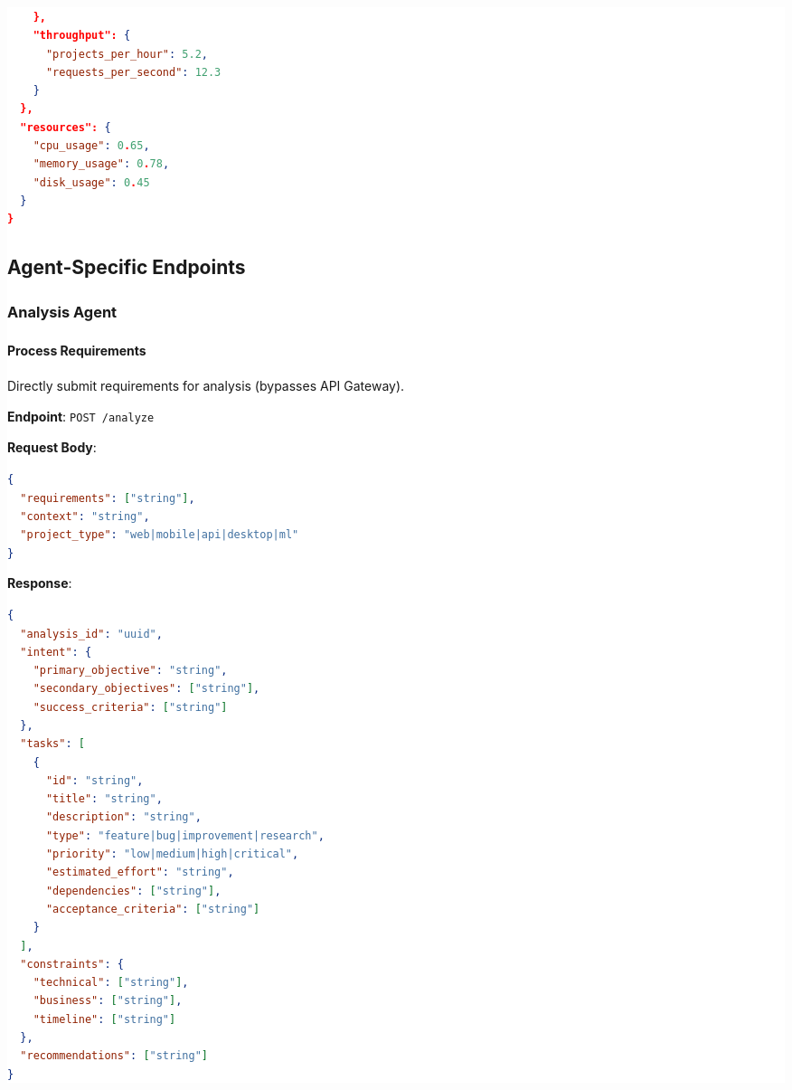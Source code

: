 ```json
    },
    "throughput": {
      "projects_per_hour": 5.2,
      "requests_per_second": 12.3
    }
  },
  "resources": {
    "cpu_usage": 0.65,
    "memory_usage": 0.78,
    "disk_usage": 0.45
  }
}
```

## Agent-Specific Endpoints

### Analysis Agent

#### Process Requirements

Directly submit requirements for analysis (bypasses API Gateway).

**Endpoint**: `POST /analyze`

**Request Body**:
```json
{
  "requirements": ["string"],
  "context": "string",
  "project_type": "web|mobile|api|desktop|ml"
}
```

**Response**:
```json
{
  "analysis_id": "uuid",
  "intent": {
    "primary_objective": "string",
    "secondary_objectives": ["string"],
    "success_criteria": ["string"]
  },
  "tasks": [
    {
      "id": "string",
      "title": "string",
      "description": "string",
      "type": "feature|bug|improvement|research",
      "priority": "low|medium|high|critical",
      "estimated_effort": "string",
      "dependencies": ["string"],
      "acceptance_criteria": ["string"]
    }
  ],
  "constraints": {
    "technical": ["string"],
    "business": ["string"],
    "timeline": ["string"]
  },
  "recommendations": ["string"]
}
```
